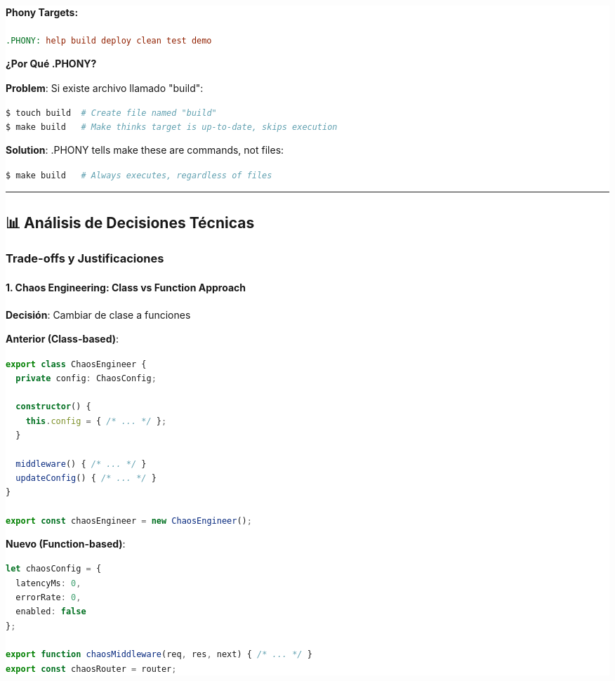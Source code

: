 #### Phony Targets:
```makefile
.PHONY: help build deploy clean test demo
```

**¿Por Qué .PHONY?**

**Problem**: Si existe archivo llamado "build":
```bash
$ touch build  # Create file named "build"
$ make build   # Make thinks target is up-to-date, skips execution
```

**Solution**: .PHONY tells make these are commands, not files:
```bash
$ make build   # Always executes, regardless of files
```

---

## 📊 Análisis de Decisiones Técnicas

### Trade-offs y Justificaciones

#### 1. **Chaos Engineering: Class vs Function Approach**

**Decisión**: Cambiar de clase a funciones

**Anterior (Class-based)**:
```typescript
export class ChaosEngineer {
  private config: ChaosConfig;
  
  constructor() {
    this.config = { /* ... */ };
  }
  
  middleware() { /* ... */ }
  updateConfig() { /* ... */ }
}

export const chaosEngineer = new ChaosEngineer();
```

**Nuevo (Function-based)**:
```typescript
let chaosConfig = {
  latencyMs: 0,
  errorRate: 0,
  enabled: false
};

export function chaosMiddleware(req, res, next) { /* ... */ }
export const chaosRouter = router;
```
